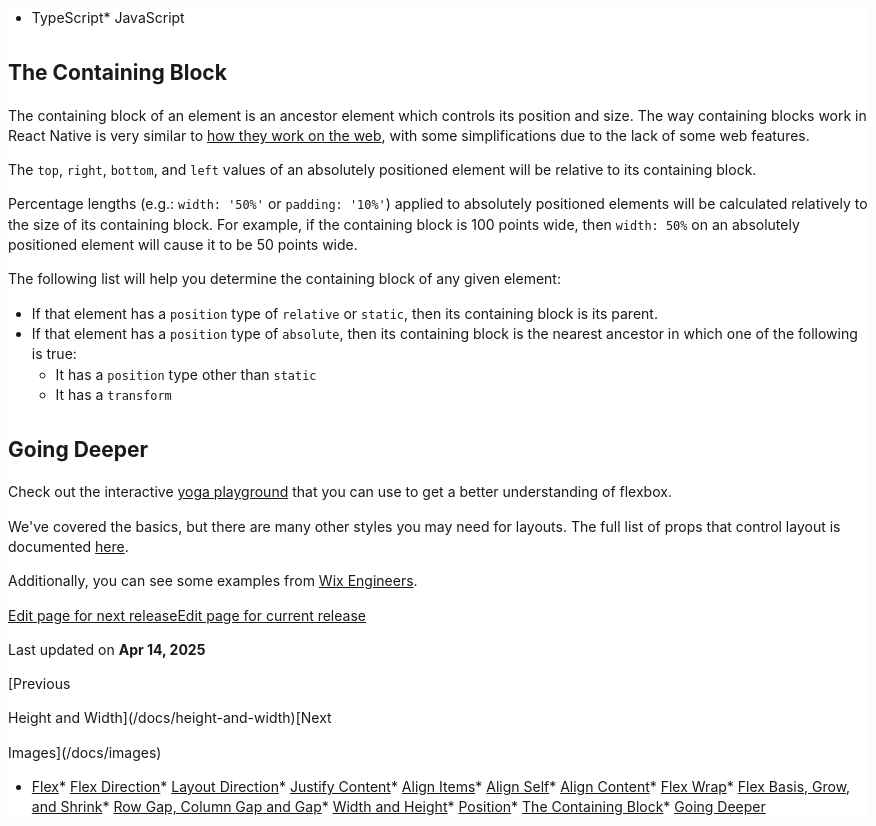 * TypeScript* JavaScript

The Containing Block[​](#the-containing-block "Direct link to The Containing Block")
------------------------------------------------------------------------------------

The containing block of an element is an ancestor element which controls its position and size.
The way containing blocks work in React Native is very similar to [how they work on the web](https://developer.mozilla.org/en-US/docs/Web/CSS/Containing_block), with some simplifications due to the lack of some web features.

The `top`, `right`, `bottom`, and `left` values of an absolutely positioned element will be
relative to its containing block.

Percentage lengths (e.g.: `width: '50%'` or `padding: '10%'`) applied to absolutely positioned elements will be calculated relatively to the size of its containing block. For example, if the containing block is 100 points wide, then `width: 50%` on an absolutely positioned element will cause it to be 50 points wide.

The following list will help you determine the containing block of any given element:

* If that element has a `position` type of `relative` or `static`, then its containing block is its parent.
* If that element has a `position` type of `absolute`, then its containing block is the nearest ancestor in which one of the following is true:
  + It has a `position` type other than `static`
  + It has a `transform`

Going Deeper[​](#going-deeper "Direct link to Going Deeper")
------------------------------------------------------------

Check out the interactive [yoga playground](https://www.yogalayout.dev/playground) that you can use to get a better understanding of flexbox.

We've covered the basics, but there are many other styles you may need for layouts. The full list of props that control layout is documented [here](/docs/layout-props).

Additionally, you can see some examples from [Wix Engineers](https://medium.com/wix-engineering/the-full-react-native-layout-cheat-sheet-a4147802405c).

[Edit page for next release](https://github.com/facebook/react-native-website/edit/main/docs/flexbox.md)[Edit page for current release](https://github.com/facebook/react-native-website/edit/main/website/versioned_docs/version-0.79/flexbox.md)

Last updated on **Apr 14, 2025**

[Previous

Height and Width](/docs/height-and-width)[Next

Images](/docs/images)

* [Flex](#flex)* [Flex Direction](#flex-direction)* [Layout Direction](#layout-direction)* [Justify Content](#justify-content)* [Align Items](#align-items)* [Align Self](#align-self)* [Align Content](#align-content)* [Flex Wrap](#flex-wrap)* [Flex Basis, Grow, and Shrink](#flex-basis-grow-and-shrink)* [Row Gap, Column Gap and Gap](#row-gap-column-gap-and-gap)* [Width and Height](#width-and-height)* [Position](#position)* [The Containing Block](#the-containing-block)* [Going Deeper](#going-deeper)
